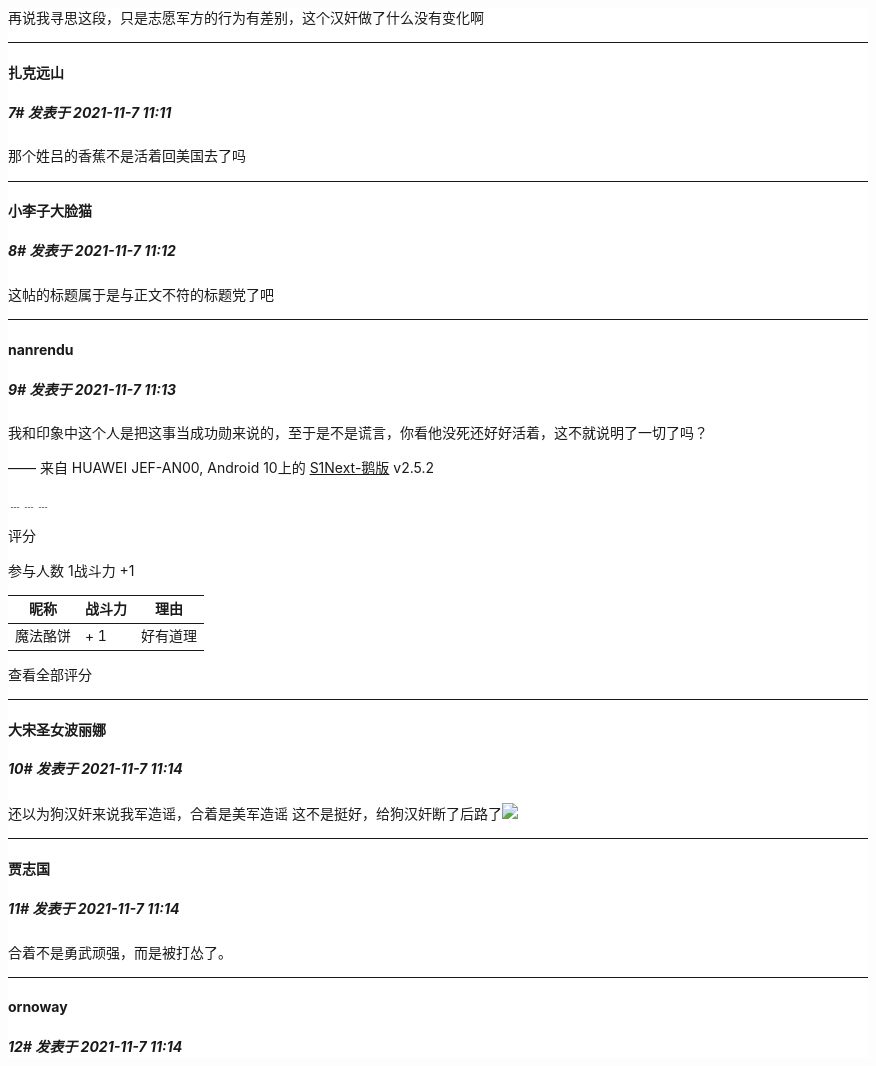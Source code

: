 再说我寻思这段，只是志愿军方的行为有差别，这个汉奸做了什么没有变化啊

*****

####  扎克远山  
##### 7#       发表于 2021-11-7 11:11

那个姓吕的香蕉不是活着回美国去了吗

*****

####  小李子大脸猫  
##### 8#       发表于 2021-11-7 11:12

这帖的标题属于是与正文不符的标题党了吧

*****

####  nanrendu  
##### 9#       发表于 2021-11-7 11:13

我和印象中这个人是把这事当成功勋来说的，至于是不是谎言，你看他没死还好好活着，这不就说明了一切了吗？

—— 来自 HUAWEI JEF-AN00, Android 10上的 [S1Next-鹅版](https://github.com/ykrank/S1-Next/releases) v2.5.2

﹍﹍﹍

评分

 参与人数 1战斗力 +1

|昵称|战斗力|理由|
|----|---|---|
| 魔法酪饼| + 1|好有道理|

查看全部评分

*****

####  大宋圣女波丽娜  
##### 10#       发表于 2021-11-7 11:14

还以为狗汉奸来说我军造谣，合着是美军造谣
这不是挺好，给狗汉奸断了后路了<img src="https://static.saraba1st.com/image/smiley/face2017/035.png" referrerpolicy="no-referrer">

*****

####  贾志国  
##### 11#       发表于 2021-11-7 11:14

合着不是勇武顽强，而是被打怂了。

*****

####  ornoway  
##### 12#       发表于 2021-11-7 11:14
